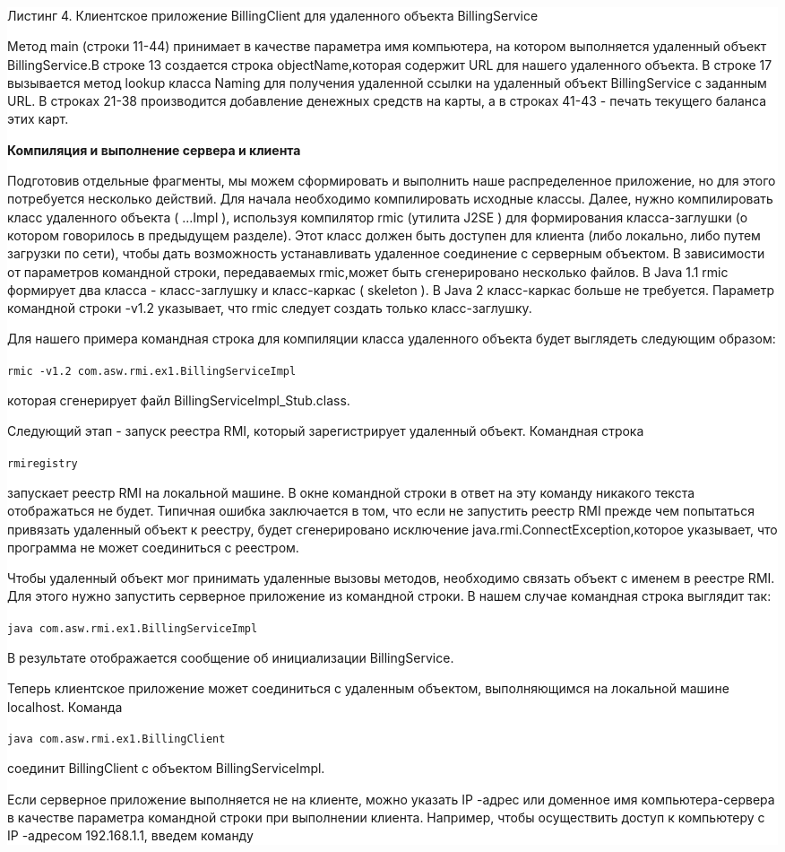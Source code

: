 Листинг 4. Клиентское приложение BillingClient для удаленного объекта BillingService

Метод main (строки 11-44) принимает в качестве параметра имя компьютера, на котором выполняется удаленный объект BillingService.В строке 13 создается строка objectName,которая содержит URL для нашего удаленного объекта. В строке 17 вызывается метод lookup класса Naming для получения удаленной ссылки на удаленный объект BillingService с заданным URL. В строках 21-38 производится добавление денежных средств на карты, а в строках 41-43 - печать текущего баланса этих карт.

**Компиляция и выполнение сервера и клиента**

Подготовив отдельные фрагменты, мы можем сформировать и выполнить наше распределенное приложение, но для этого потребуется несколько действий. Для начала необходимо компилировать исходные классы. Далее, нужно компилировать класс удаленного объекта ( ...Impl ), используя компилятор rmic (утилита J2SE ) для формирования класса-заглушки (о котором говорилось в предыдущем разделе). Этот класс должен быть доступен для клиента (либо локально, либо путем загрузки по сети), чтобы дать возможность устанавливать удаленное соединение с серверным объектом. В зависимости от параметров командной строки, передаваемых rmic,может быть сгенерировано несколько файлов. В Java 1.1 rmic формирует два класса - класс-заглушку и класс-каркас ( skeleton ). В Java 2 класс-каркас больше не требуется. Параметр командной строки -v1.2 указывает, что rmic следует создать только класс-заглушку.

Для нашего примера командная строка для компиляции класса удаленного объекта будет выглядеть следующим образом:

```
rmic -v1.2 com.asw.rmi.ex1.BillingServiceImpl
```

которая сгенерирует файл BillingServiceImpl\_Stub.class.

Следующий этап - запуск реестра RMI, который зарегистрирует удаленный объект. Командная строка

```
rmiregistry
```

запускает реестр RMI на локальной машине. В окне командной строки в ответ на эту команду никакого текста отображаться не будет. Типичная ошибка заключается в том, что если не запустить реестр RMI прежде чем попытаться привязать удаленный объект к реестру, будет сгенерировано исключение java.rmi.ConnectException,которое указывает, что программа не может соединиться с реестром.

Чтобы удаленный объект мог принимать удаленные вызовы методов, необходимо связать объект с именем в реестре RMI. Для этого нужно запустить серверное приложение из командной строки. В нашем случае командная строка выглядит так:

```
java com.asw.rmi.ex1.BillingServiceImpl
```

В результате отображается сообщение об инициализации BillingService.

Теперь клиентское приложение может соединиться с удаленным объектом, выполняющимся на локальной машине localhost. Команда

```
java com.asw.rmi.ex1.BillingClient
```

соединит BillingClient с объектом BillingServiceImpl.

Если серверное приложение выполняется не на клиенте, можно указать IP -адрес или доменное имя компьютера-сервера в качестве параметра командной строки при выполнении клиента. Например, чтобы осуществить доступ к компьютеру с IP -адресом 192.168.1.1, введем команду
